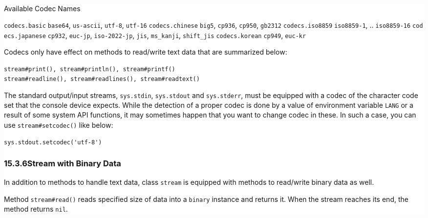 Available Codec Names</th>
</tr>

<tr>
<td>
<code>codecs.basic</code></td>
<td>
<code>base64</code>, <code>us-ascii</code>, <code>utf-8</code>, <code>utf-16</code></td>
</tr>

<tr>
<td>
<code>codecs.chinese</code></td>
<td>
<code>big5</code>, <code>cp936</code>, <code>cp950</code>, <code>gb2312</code></td>
</tr>

<tr>
<td>
<code>codecs.iso8859</code></td>
<td>
<code>iso8859-1</code>, .. <code>iso8859-16</code></td>
</tr>

<tr>
<td>
<code>codecs.japanese</code></td>
<td>
<code>cp932</code>, <code>euc-jp</code>, <code>iso-2022-jp</code>, <code>jis</code>, <code>ms_kanji</code>, <code>shift_jis</code></td>
</tr>

<tr>
<td>
<code>codecs.korean</code></td>
<td>
<code>cp949</code>, <code>euc-kr</code></td>
</tr>

</table>

</p>
<p>
Codecs only have effect on methods to read/write text data that are summarized below:
</p>
<pre><code>stream#print(), stream#println(), stream#printf()
stream#readline(), stream#readlines(), stream#readtext()
</code></pre>
<p>
The standard output/input streams, <code>sys.stdin</code>, <code>sys.stdout</code> and <code>sys.stderr</code>, must be equipped with a codec of the character code set that the console device expects. While the detection of a proper codec is done by a value of environment variable <code>LANG</code> or a result of some system API functions, it may sometimes happen that you want to change codec in these. In such a case, you can use <code>stream#setcodec()</code> like below:
</p>
<pre><code>sys.stdout.setcodec('utf-8')
</code></pre>
<h3><span class="caption-index-3">15.3.6</span><a name="anchor-15-3-6"></a>Stream with Binary Data</h3>
<p>
In addition to methods to handle text data, class <code>stream</code> is equipped with methods to read/write binary data as well.
</p>
<p>
Method <code>stream#read()</code> reads specified size of data into a <code>binary</code> instance and returns it. When the stream reaches its end, the method returns <code>nil</code>.
</p>